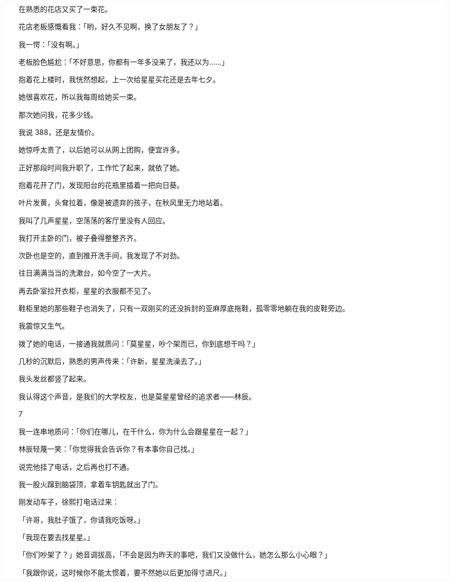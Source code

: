 &emsp;&emsp;在熟悉的花店又买了一束花。  
  
&emsp;&emsp;花店老板感慨看我：「哟，好久不见啊，换了女朋友了？」  
  
&emsp;&emsp;我一愕：「没有啊。」  
  
&emsp;&emsp;老板脸色尴尬：「不好意思，你都有一年多没来了，我还以为……」  
  
&emsp;&emsp;抱着花上楼时，我恍然想起，上一次给星星买花还是去年七夕。  
  
&emsp;&emsp;她很喜欢花，所以我每周给她买一束。  
  
&emsp;&emsp;那次她问我，花多少钱。  
  
&emsp;&emsp;我说 388，还是友情价。  
  
&emsp;&emsp;她惊呼太贵了，以后她可以从网上团购，便宜许多。  
  
&emsp;&emsp;正好那段时间我升职了，工作忙了起来，就依了她。  
  
&emsp;&emsp;抱着花开了门，发现阳台的花瓶里插着一把向日葵。  
  
&emsp;&emsp;叶片发黄，头耷拉着，像是被遗弃的孩子，在秋风里无力地站着。  
  
&emsp;&emsp;我叫了几声星星，空荡荡的客厅里没有人回应。  
  
&emsp;&emsp;我打开主卧的门，被子叠得整整齐齐。  
  
&emsp;&emsp;次卧也是空的，直到推开洗手间，我发现了不对劲。  
  
&emsp;&emsp;往日满满当当的洗漱台，如今空了一大片。  
  
&emsp;&emsp;再去卧室拉开衣柜，星星的衣服都不见了。  
  
&emsp;&emsp;鞋柜里她的那些鞋子也消失了，只有一双刚买的还没拆封的亚麻厚底拖鞋，孤零零地躺在我的皮鞋旁边。  
  
&emsp;&emsp;我震惊又生气。  
  
&emsp;&emsp;拨了她的电话，一接通我就质问：「莫星星，吵个架而已，你到底想干吗？」  
  
&emsp;&emsp;几秒的沉默后，熟悉的男声传来：「许新，星星洗澡去了。」  
  
&emsp;&emsp;我头发丝都竖了起来。  
  
&emsp;&emsp;我认得这个声音，是我们的大学校友，也是莫星星曾经的追求者——林辰。  
  
&emsp;&emsp;7  
  
&emsp;&emsp;我一连串地质问：「你们在哪儿，在干什么，你为什么会跟星星在一起？」  
  
&emsp;&emsp;林辰轻蔑一笑：「你觉得我会告诉你？有本事你自己找。」  
  
&emsp;&emsp;说完他挂了电话，之后再也打不通。  
  
&emsp;&emsp;我一股火蹿到脑袋顶，拿着车钥匙就出了门。  
  
&emsp;&emsp;刚发动车子，徐熙打电话过来：  
  
&emsp;&emsp;「许哥，我肚子饿了，你请我吃饭呀。」  
  
&emsp;&emsp;「我现在要去找星星。」  
  
&emsp;&emsp;「你们吵架了？」她音调拔高，「不会是因为昨天的事吧，我们又没做什么，她怎么那么小心眼？」  
  
&emsp;&emsp;「我跟你说，这时候你不能太惯着，要不然她以后更加得寸进尺。」  
  